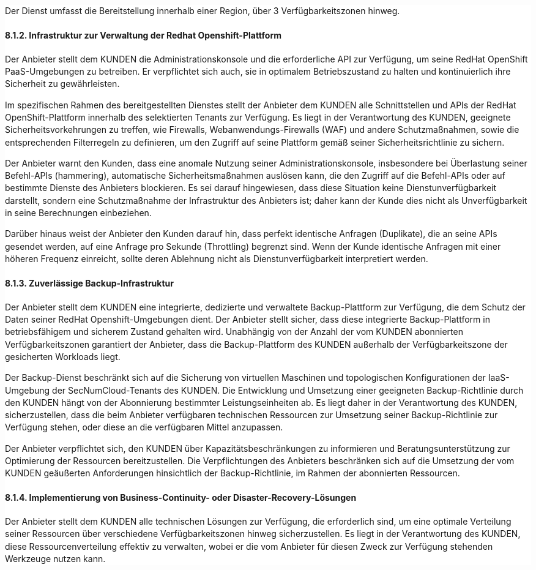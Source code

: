 Der Dienst umfasst die Bereitstellung innerhalb einer Region, über 3 Verfügbarkeitszonen hinweg.

#### 8.1.2. Infrastruktur zur Verwaltung der Redhat Openshift-Plattform

Der Anbieter stellt dem KUNDEN die Administrationskonsole und die erforderliche API zur Verfügung, um seine RedHat OpenShift PaaS-Umgebungen zu betreiben.
Er verpflichtet sich auch, sie in optimalem Betriebszustand zu halten und kontinuierlich ihre Sicherheit zu gewährleisten.

Im spezifischen Rahmen des bereitgestellten Dienstes stellt der Anbieter dem KUNDEN alle Schnittstellen und APIs der RedHat OpenShift-Plattform innerhalb des selektierten Tenants zur Verfügung. Es liegt in der Verantwortung des KUNDEN, geeignete Sicherheitsvorkehrungen zu treffen, wie Firewalls, Webanwendungs-Firewalls (WAF) und andere Schutzmaßnahmen, sowie die entsprechenden Filterregeln zu definieren, um den Zugriff auf seine Plattform gemäß seiner Sicherheitsrichtlinie zu sichern.

Der Anbieter warnt den Kunden, dass eine anomale Nutzung seiner Administrationskonsole, insbesondere bei Überlastung seiner Befehl-APIs (hammering),
automatische Sicherheitsmaßnahmen auslösen kann, die den Zugriff auf die Befehl-APIs oder auf bestimmte Dienste des Anbieters blockieren. Es sei darauf hingewiesen, dass diese Situation keine Dienstunverfügbarkeit darstellt, sondern eine Schutzmaßnahme der Infrastruktur des Anbieters ist; 
daher kann der Kunde dies nicht als Unverfügbarkeit in seine Berechnungen einbeziehen.

Darüber hinaus weist der Anbieter den Kunden darauf hin, dass perfekt identische Anfragen (Duplikate), die an seine APIs gesendet werden, auf eine Anfrage pro Sekunde (Throttling) begrenzt sind.
Wenn der Kunde identische Anfragen mit einer höheren Frequenz einreicht, sollte deren Ablehnung nicht als Dienstunverfügbarkeit interpretiert werden.

#### 8.1.3. Zuverlässige Backup-Infrastruktur

Der Anbieter stellt dem KUNDEN eine integrierte, dedizierte und verwaltete Backup-Plattform zur Verfügung, die dem Schutz der Daten seiner RedHat Openshift-Umgebungen dient.
Der Anbieter stellt sicher, dass diese integrierte Backup-Plattform in betriebsfähigem und sicherem Zustand gehalten wird.
Unabhängig von der Anzahl der vom KUNDEN abonnierten Verfügbarkeitszonen garantiert der Anbieter, dass die Backup-Plattform des
KUNDEN außerhalb der Verfügbarkeitszone der gesicherten Workloads liegt.

Der Backup-Dienst beschränkt sich auf die Sicherung von virtuellen Maschinen und topologischen Konfigurationen der IaaS-Umgebung der SecNumCloud-Tenants des KUNDEN.
Die Entwicklung und Umsetzung einer geeigneten Backup-Richtlinie durch den KUNDEN hängt von der Abonnierung bestimmter Leistungseinheiten ab.
Es liegt daher in der Verantwortung des KUNDEN, sicherzustellen, dass die beim Anbieter verfügbaren technischen Ressourcen zur Umsetzung seiner Backup-Richtlinie zur Verfügung stehen,
oder diese an die verfügbaren Mittel anzupassen.

Der Anbieter verpflichtet sich, den KUNDEN über Kapazitätsbeschränkungen zu informieren und Beratungsunterstützung zur Optimierung der Ressourcen bereitzustellen.
Die Verpflichtungen des Anbieters beschränken sich auf die Umsetzung der vom KUNDEN geäußerten Anforderungen hinsichtlich der Backup-Richtlinie, im Rahmen der abonnierten Ressourcen.

#### 8.1.4. Implementierung von Business-Continuity- oder Disaster-Recovery-Lösungen

Der Anbieter stellt dem KUNDEN alle technischen Lösungen zur Verfügung, die erforderlich sind, um eine optimale Verteilung seiner Ressourcen
über verschiedene Verfügbarkeitszonen hinweg sicherzustellen. Es liegt in der Verantwortung des KUNDEN, diese Ressourcenverteilung effektiv zu verwalten,
wobei er die vom Anbieter für diesen Zweck zur Verfügung stehenden Werkzeuge nutzen kann.
